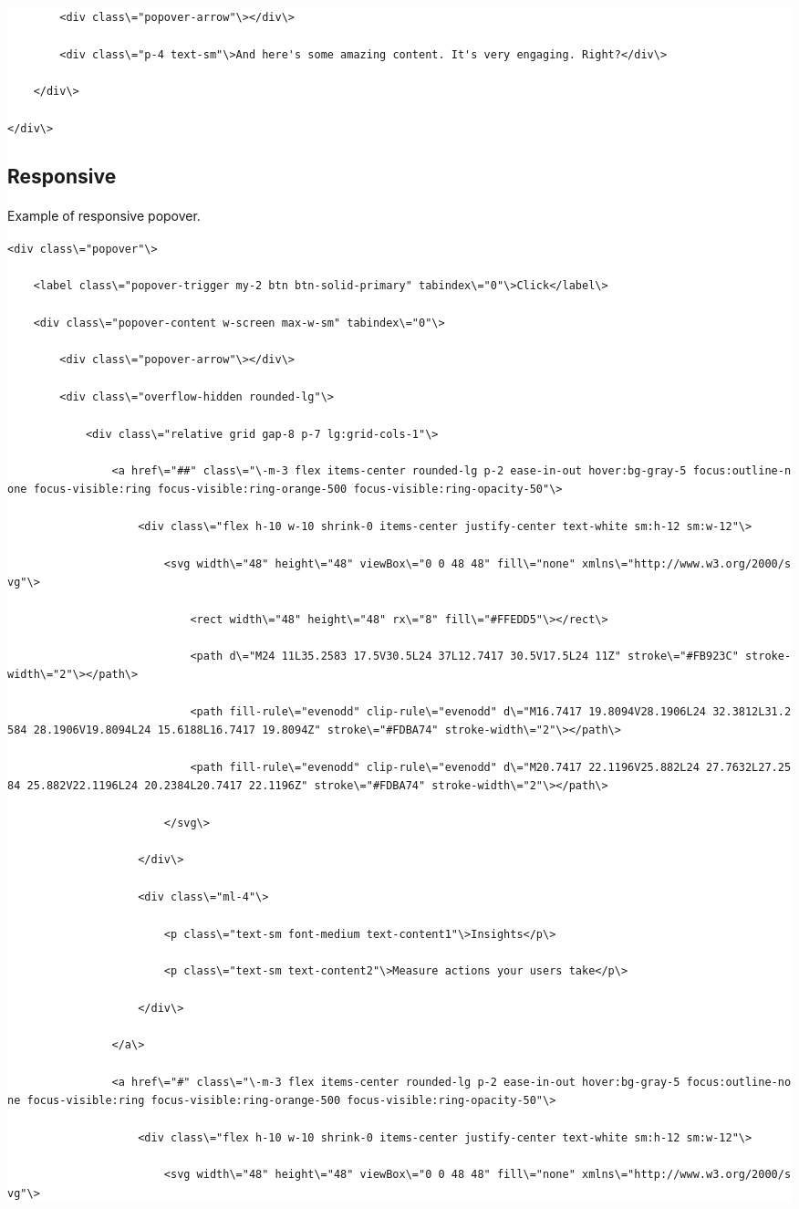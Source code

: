    		<div class\="popover-arrow"\></div\>

    		<div class\="p-4 text-sm"\>And here's some amazing content. It's very engaging. Right?</div\>

    	</div\>

    </div\>

## [​](#responsive)Responsive

Example of responsive popover.

    <div class\="popover"\>

    	<label class\="popover-trigger my-2 btn btn-solid-primary" tabindex\="0"\>Click</label\>

    	<div class\="popover-content w-screen max-w-sm" tabindex\="0"\>

    		<div class\="popover-arrow"\></div\>

    		<div class\="overflow-hidden rounded-lg"\>

    			<div class\="relative grid gap-8 p-7 lg:grid-cols-1"\>

    				<a href\="##" class\="\-m-3 flex items-center rounded-lg p-2 ease-in-out hover:bg-gray-5 focus:outline-none focus-visible:ring focus-visible:ring-orange-500 focus-visible:ring-opacity-50"\>

    					<div class\="flex h-10 w-10 shrink-0 items-center justify-center text-white sm:h-12 sm:w-12"\>

    						<svg width\="48" height\="48" viewBox\="0 0 48 48" fill\="none" xmlns\="http://www.w3.org/2000/svg"\>

    							<rect width\="48" height\="48" rx\="8" fill\="#FFEDD5"\></rect\>

    							<path d\="M24 11L35.2583 17.5V30.5L24 37L12.7417 30.5V17.5L24 11Z" stroke\="#FB923C" stroke-width\="2"\></path\>

    							<path fill-rule\="evenodd" clip-rule\="evenodd" d\="M16.7417 19.8094V28.1906L24 32.3812L31.2584 28.1906V19.8094L24 15.6188L16.7417 19.8094Z" stroke\="#FDBA74" stroke-width\="2"\></path\>

    							<path fill-rule\="evenodd" clip-rule\="evenodd" d\="M20.7417 22.1196V25.882L24 27.7632L27.2584 25.882V22.1196L24 20.2384L20.7417 22.1196Z" stroke\="#FDBA74" stroke-width\="2"\></path\>

    						</svg\>

    					</div\>

    					<div class\="ml-4"\>

    						<p class\="text-sm font-medium text-content1"\>Insights</p\>

    						<p class\="text-sm text-content2"\>Measure actions your users take</p\>

    					</div\>

    				</a\>

    				<a href\="#" class\="\-m-3 flex items-center rounded-lg p-2 ease-in-out hover:bg-gray-5 focus:outline-none focus-visible:ring focus-visible:ring-orange-500 focus-visible:ring-opacity-50"\>

    					<div class\="flex h-10 w-10 shrink-0 items-center justify-center text-white sm:h-12 sm:w-12"\>

    						<svg width\="48" height\="48" viewBox\="0 0 48 48" fill\="none" xmlns\="http://www.w3.org/2000/svg"\>
